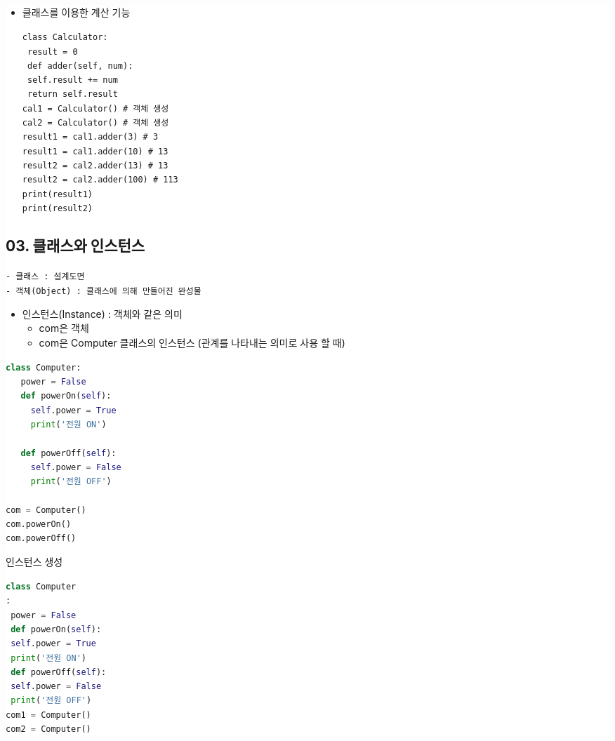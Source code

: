   

- 클래스를 이용한 계산 기능

  ```
  class Calculator:
   result = 0
   def adder(self, num):
   self.result += num
   return self.result
  cal1 = Calculator() # 객체 생성
  cal2 = Calculator() # 객체 생성
  result1 = cal1.adder(3) # 3
  result1 = cal1.adder(10) # 13
  result2 = cal2.adder(13) # 13
  result2 = cal2.adder(100) # 113
  print(result1)
  print(result2)
  
  ```

  

## 03. 클래스와 인스턴스

	- 클래스 : 설계도면
	- 객체(Object) : 클래스에 의해 만들어진 완성물 
 - 인스턴스(Instance) : 객체와 같은 의미
   - com은 객체
   - com은 Computer 클래스의 인스턴스 (관계를 나타내는 의미로 사용 할 때)

```python
class Computer:
   power = False
   def powerOn(self):
     self.power = True
     print('전원 ON')
        
   def powerOff(self):
     self.power = False
     print('전원 OFF')

com = Computer()
com.powerOn()
com.powerOff()
```



인스턴스 생성

```python
class Computer
:
 power = False
 def powerOn(self):
 self.power = True
 print('전원 ON')
 def powerOff(self):
 self.power = False
 print('전원 OFF')
com1 = Computer()
com2 = Computer()
```
